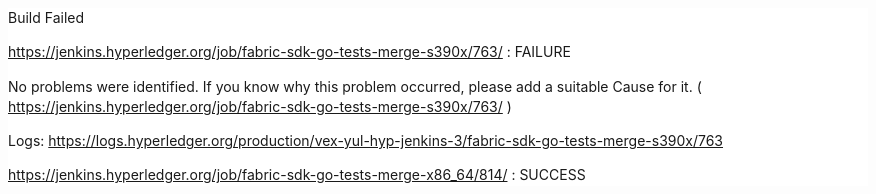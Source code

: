 Build Failed 

https://jenkins.hyperledger.org/job/fabric-sdk-go-tests-merge-s390x/763/ : FAILURE

No problems were identified. If you know why this problem occurred, please add a suitable Cause for it. ( https://jenkins.hyperledger.org/job/fabric-sdk-go-tests-merge-s390x/763/ )

Logs: https://logs.hyperledger.org/production/vex-yul-hyp-jenkins-3/fabric-sdk-go-tests-merge-s390x/763

https://jenkins.hyperledger.org/job/fabric-sdk-go-tests-merge-x86_64/814/ : SUCCESS
